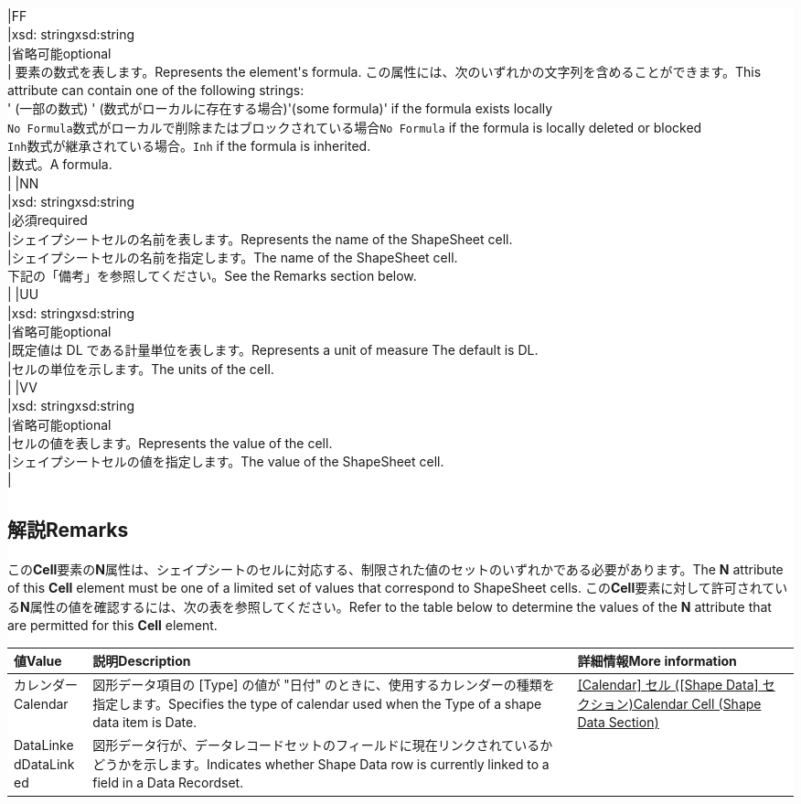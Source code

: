 |<span data-ttu-id="07a94-142">F</span><span class="sxs-lookup"><span data-stu-id="07a94-142">F</span></span>  <br/> |<span data-ttu-id="07a94-143">xsd: string</span><span class="sxs-lookup"><span data-stu-id="07a94-143">xsd:string</span></span>  <br/> |<span data-ttu-id="07a94-144">省略可能</span><span class="sxs-lookup"><span data-stu-id="07a94-144">optional</span></span>  <br/> | <span data-ttu-id="07a94-145">要素の数式を表します。</span><span class="sxs-lookup"><span data-stu-id="07a94-145">Represents the element's formula.</span></span> <span data-ttu-id="07a94-146">この属性には、次のいずれかの文字列を含めることができます。</span><span class="sxs-lookup"><span data-stu-id="07a94-146">This attribute can contain one of the following strings:</span></span>  <br/>  <span data-ttu-id="07a94-147">' (一部の数式) ' (数式がローカルに存在する場合)</span><span class="sxs-lookup"><span data-stu-id="07a94-147">'(some formula)' if the formula exists locally</span></span>  <br/>  <span data-ttu-id="07a94-148">`No Formula`数式がローカルで削除またはブロックされている場合</span><span class="sxs-lookup"><span data-stu-id="07a94-148">`No Formula` if the formula is locally deleted or blocked</span></span>  <br/>  <span data-ttu-id="07a94-149">`Inh`数式が継承されている場合。</span><span class="sxs-lookup"><span data-stu-id="07a94-149">`Inh` if the formula is inherited.</span></span>  <br/> |<span data-ttu-id="07a94-150">数式。</span><span class="sxs-lookup"><span data-stu-id="07a94-150">A formula.</span></span>  <br/> |
|<span data-ttu-id="07a94-151">N</span><span class="sxs-lookup"><span data-stu-id="07a94-151">N</span></span>  <br/> |<span data-ttu-id="07a94-152">xsd: string</span><span class="sxs-lookup"><span data-stu-id="07a94-152">xsd:string</span></span>  <br/> |<span data-ttu-id="07a94-153">必須</span><span class="sxs-lookup"><span data-stu-id="07a94-153">required</span></span>  <br/> |<span data-ttu-id="07a94-154">シェイプシートセルの名前を表します。</span><span class="sxs-lookup"><span data-stu-id="07a94-154">Represents the name of the ShapeSheet cell.</span></span>  <br/> |<span data-ttu-id="07a94-155">シェイプシートセルの名前を指定します。</span><span class="sxs-lookup"><span data-stu-id="07a94-155">The name of the ShapeSheet cell.</span></span>  <br/> <span data-ttu-id="07a94-156">下記の「備考」を参照してください。</span><span class="sxs-lookup"><span data-stu-id="07a94-156">See the Remarks section below.</span></span>  <br/> |
|<span data-ttu-id="07a94-157">U</span><span class="sxs-lookup"><span data-stu-id="07a94-157">U</span></span>  <br/> |<span data-ttu-id="07a94-158">xsd: string</span><span class="sxs-lookup"><span data-stu-id="07a94-158">xsd:string</span></span>  <br/> |<span data-ttu-id="07a94-159">省略可能</span><span class="sxs-lookup"><span data-stu-id="07a94-159">optional</span></span>  <br/> |<span data-ttu-id="07a94-160">既定値は DL である計量単位を表します。</span><span class="sxs-lookup"><span data-stu-id="07a94-160">Represents a unit of measure The default is DL.</span></span>  <br/> |<span data-ttu-id="07a94-161">セルの単位を示します。</span><span class="sxs-lookup"><span data-stu-id="07a94-161">The units of the cell.</span></span>  <br/> |
|<span data-ttu-id="07a94-162">V</span><span class="sxs-lookup"><span data-stu-id="07a94-162">V</span></span>  <br/> |<span data-ttu-id="07a94-163">xsd: string</span><span class="sxs-lookup"><span data-stu-id="07a94-163">xsd:string</span></span>  <br/> |<span data-ttu-id="07a94-164">省略可能</span><span class="sxs-lookup"><span data-stu-id="07a94-164">optional</span></span>  <br/> |<span data-ttu-id="07a94-165">セルの値を表します。</span><span class="sxs-lookup"><span data-stu-id="07a94-165">Represents the value of the cell.</span></span>  <br/> |<span data-ttu-id="07a94-166">シェイプシートセルの値を指定します。</span><span class="sxs-lookup"><span data-stu-id="07a94-166">The value of the ShapeSheet cell.</span></span>  <br/> |
   
## <a name="remarks"></a><span data-ttu-id="07a94-167">解説</span><span class="sxs-lookup"><span data-stu-id="07a94-167">Remarks</span></span>

<span data-ttu-id="07a94-168">この**Cell**要素の**N**属性は、シェイプシートのセルに対応する、制限された値のセットのいずれかである必要があります。</span><span class="sxs-lookup"><span data-stu-id="07a94-168">The **N** attribute of this **Cell** element must be one of a limited set of values that correspond to ShapeSheet cells.</span></span> <span data-ttu-id="07a94-169">この**Cell**要素に対して許可されている**N**属性の値を確認するには、次の表を参照してください。</span><span class="sxs-lookup"><span data-stu-id="07a94-169">Refer to the table below to determine the values of the **N** attribute that are permitted for this **Cell** element.</span></span> 
  
|<span data-ttu-id="07a94-170">**値**</span><span class="sxs-lookup"><span data-stu-id="07a94-170">**Value**</span></span>|<span data-ttu-id="07a94-171">**説明**</span><span class="sxs-lookup"><span data-stu-id="07a94-171">**Description**</span></span>|<span data-ttu-id="07a94-172">**詳細情報**</span><span class="sxs-lookup"><span data-stu-id="07a94-172">**More information**</span></span>|
|:-----|:-----|:-----|
|<span data-ttu-id="07a94-173">カレンダー</span><span class="sxs-lookup"><span data-stu-id="07a94-173">Calendar</span></span>  <br/> |<span data-ttu-id="07a94-174">図形データ項目の [Type] の値が "日付" のときに、使用するカレンダーの種類を指定します。</span><span class="sxs-lookup"><span data-stu-id="07a94-174">Specifies the type of calendar used when the Type of a shape data item is Date.</span></span>  <br/> |<span data-ttu-id="07a94-175">[[Calendar] セル ([Shape Data] セクション)](calendar-cell-shape-data-section.md)</span><span class="sxs-lookup"><span data-stu-id="07a94-175">[Calendar Cell (Shape Data Section)](calendar-cell-shape-data-section.md)</span></span> <br/> |
|<span data-ttu-id="07a94-176">DataLinked</span><span class="sxs-lookup"><span data-stu-id="07a94-176">DataLinked</span></span>  <br/> |<span data-ttu-id="07a94-177">図形データ行が、データレコードセットのフィールドに現在リンクされているかどうかを示します。</span><span class="sxs-lookup"><span data-stu-id="07a94-177">Indicates whether Shape Data row is currently linked to a field in a Data Recordset.</span></span>  <br/> ||